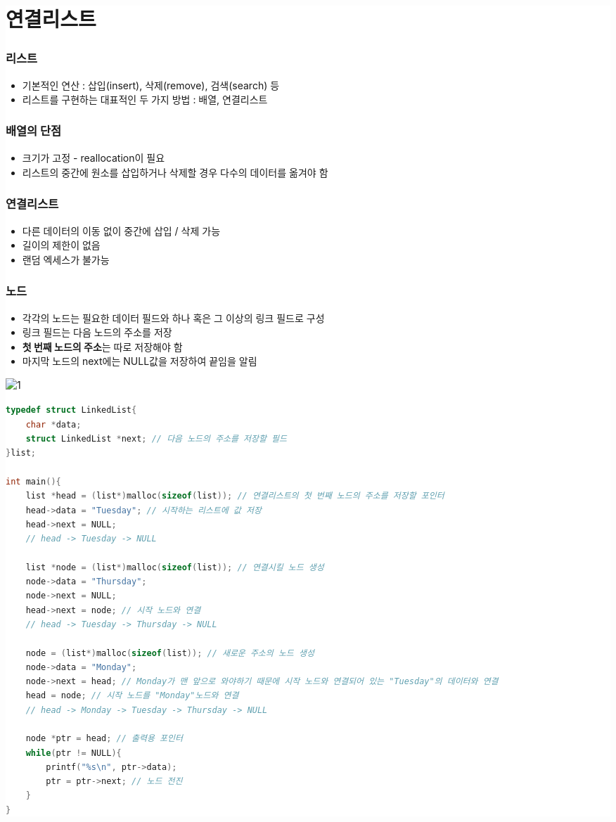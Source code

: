 # <strong>연결리스트</strong>

### <strong>리스트</strong>
- 기본적인 연산 : 삽입(insert), 삭제(remove), 검색(search) 등
- 리스트를 구현하는 대표적인 두 가지 방법 : 배열, 연결리스트

### <strong>배열의 단점</strong>
- 크기가 고정 - reallocation이 필요
- 리스트의 중간에 원소를 삽입하거나 삭제할 경우 다수의 데이터를 옮겨야 함

### <strong>연결리스트</strong>
- 다른 데이터의 이동 없이 중간에 삽입 / 삭제 가능
- 길이의 제한이 없음
- 랜덤 엑세스가 불가능
 
### <strong>노드</strong>
- 각각의 노드는 필요한 데이터 필드와 하나 혹은 그 이상의 링크 필드로 구성
- 링크 필드는 다음 노드의 주소를 저장
- <strong>첫 번째 노드의 주소</strong>는 따로 저장해야 함
- 마지막 노드의 next에는 NULL값을 저장하여 끝임을 알림
<img width="992" alt="1" src="https://user-images.githubusercontent.com/99342700/209111536-565df03a-dae2-4e15-be9c-0e952135f173.png">

```c++
typedef struct LinkedList{
    char *data;
    struct LinkedList *next; // 다음 노드의 주소를 저장할 필드
}list;

int main(){
    list *head = (list*)malloc(sizeof(list)); // 연결리스트의 첫 번째 노드의 주소를 저장할 포인터
    head->data = "Tuesday"; // 시작하는 리스트에 값 저장
    head->next = NULL;
    // head -> Tuesday -> NULL

    list *node = (list*)malloc(sizeof(list)); // 연결시킬 노드 생성
    node->data = "Thursday";
    node->next = NULL;
    head->next = node; // 시작 노드와 연결
    // head -> Tuesday -> Thursday -> NULL

    node = (list*)malloc(sizeof(list)); // 새로운 주소의 노드 생성
    node->data = "Monday";
    node->next = head; // Monday가 맨 앞으로 와야하기 때문에 시작 노드와 연결되어 있는 "Tuesday"의 데이터와 연결
    head = node; // 시작 노드를 "Monday"노드와 연결
    // head -> Monday -> Tuesday -> Thursday -> NULL

    node *ptr = head; // 출력용 포인터
    while(ptr != NULL){
        printf("%s\n", ptr->data);
        ptr = ptr->next; // 노드 전진
    }
}
```
